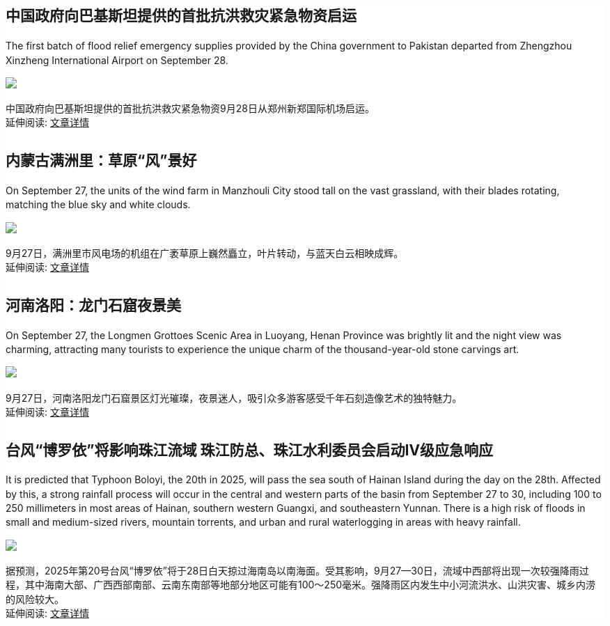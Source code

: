 <qrcode title="广西三江：风雨桥上遇非遗" image="https://p2.img.cctvpic.com/photoworkspace/2025/09/28/2025092811202553142.jpg" />   

## 中国政府向巴基斯坦提供的首批抗洪救灾紧急物资启运   
The first batch of flood relief emergency supplies provided by the China government to Pakistan departed from Zhengzhou Xinzheng International Airport on September 28.   

<img src="https://p2.img.cctvpic.com/photoworkspace/2025/09/28/2025092811180988462.jpg" />   

中国政府向巴基斯坦提供的首批抗洪救灾紧急物资9月28日从郑州新郑国际机场启运。   
延伸阅读: [文章详情](https://photo.cctv.com/2025/09/28/PHOATMcZw4iFIuuUENE7KFXs250928.shtml)   

<qrcode title="中国政府向巴基斯坦提供的首批抗洪救灾紧急物资启运" image="https://p2.img.cctvpic.com/photoworkspace/2025/09/28/2025092811180988462.jpg" />   

## 内蒙古满洲里：草原“风”景好   
On September 27, the units of the wind farm in Manzhouli City stood tall on the vast grassland, with their blades rotating, matching the blue sky and white clouds.   

<img src="https://p4.img.cctvpic.com/photoworkspace/2025/09/28/2025092810554394481.jpg" />   

9月27日，满洲里市风电场的机组在广袤草原上巍然矗立，叶片转动，与蓝天白云相映成辉。   
延伸阅读: [文章详情](https://photo.cctv.com/2025/09/28/PHOAdly5Ts6mcIL5jmRYjJWP250928.shtml)   

<qrcode title="内蒙古满洲里：草原“风”景好" image="https://p4.img.cctvpic.com/photoworkspace/2025/09/28/2025092810554394481.jpg" />   

## 河南洛阳：龙门石窟夜景美   
On September 27, the Longmen Grottoes Scenic Area in Luoyang, Henan Province was brightly lit and the night view was charming, attracting many tourists to experience the unique charm of the thousand-year-old stone carvings art.   

<img src="https://p4.img.cctvpic.com/photoworkspace/2025/09/28/2025092811142293193.jpg" />   

9月27日，河南洛阳龙门石窟景区灯光璀璨，夜景迷人，吸引众多游客感受千年石刻造像艺术的独特魅力。   
延伸阅读: [文章详情](https://photo.cctv.com/2025/09/28/PHOAM9u92X9YB2jfSCjC2X5F250928.shtml)   

<qrcode title="河南洛阳：龙门石窟夜景美" image="https://p4.img.cctvpic.com/photoworkspace/2025/09/28/2025092811142293193.jpg" />   

## 台风“博罗依”将影响珠江流域 珠江防总、珠江水利委员会启动Ⅳ级应急响应   
It is predicted that Typhoon Boloyi, the 20th in 2025, will pass the sea south of Hainan Island during the day on the 28th. Affected by this, a strong rainfall process will occur in the central and western parts of the basin from September 27 to 30, including 100 to 250 millimeters in most areas of Hainan, southern western Guangxi, and southeastern Yunnan. There is a high risk of floods in small and medium-sized rivers, mountain torrents, and urban and rural waterlogging in areas with heavy rainfall.   

<img src="https://p3.img.cctvpic.com/photoworkspace/2021/10/27/2021102710002599051.jpg" />   

据预测，2025年第20号台风“博罗依”将于28日白天掠过海南岛以南海面。受其影响，9月27—30日，流域中西部将出现一次较强降雨过程，其中海南大部、广西西部南部、云南东南部等地部分地区可能有100～250毫米。强降雨区内发生中小河流洪水、山洪灾害、城乡内涝的风险较大。   
延伸阅读: [文章详情](https://news.cctv.com/2025/09/28/ARTID67Y6WftcgcMWIyz36Dv250928.shtml)   
